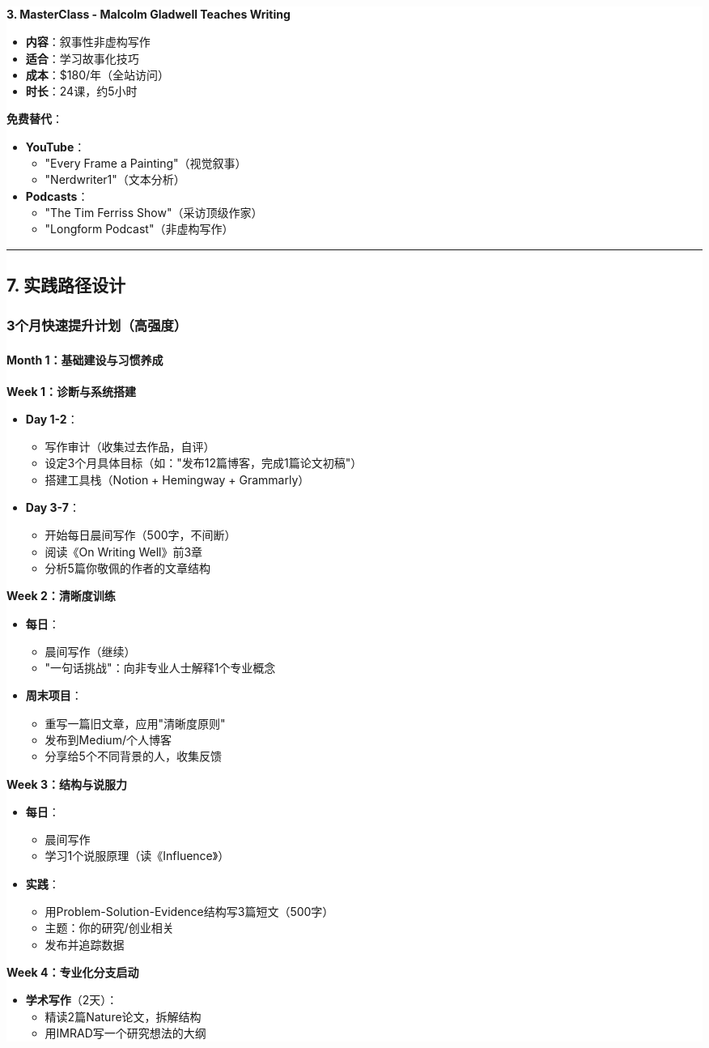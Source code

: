 **3. MasterClass - Malcolm Gladwell Teaches Writing**
- **内容**：叙事性非虚构写作
- **适合**：学习故事化技巧
- **成本**：$180/年（全站访问）
- **时长**：24课，约5小时

**免费替代**：
- **YouTube**：
  - "Every Frame a Painting"（视觉叙事）
  - "Nerdwriter1"（文本分析）
- **Podcasts**：
  - "The Tim Ferriss Show"（采访顶级作家）
  - "Longform Podcast"（非虚构写作）

---

## 7. 实践路径设计

### 3个月快速提升计划（高强度）

#### **Month 1：基础建设与习惯养成**

**Week 1：诊断与系统搭建**
- **Day 1-2**：
  - 写作审计（收集过去作品，自评）
  - 设定3个月具体目标（如："发布12篇博客，完成1篇论文初稿"）
  - 搭建工具栈（Notion + Hemingway + Grammarly）
  
- **Day 3-7**：
  - 开始每日晨间写作（500字，不间断）
  - 阅读《On Writing Well》前3章
  - 分析5篇你敬佩的作者的文章结构

**Week 2：清晰度训练**
- **每日**：
  - 晨间写作（继续）
  - "一句话挑战"：向非专业人士解释1个专业概念
  
- **周末项目**：
  - 重写一篇旧文章，应用"清晰度原则"
  - 发布到Medium/个人博客
  - 分享给5个不同背景的人，收集反馈

**Week 3：结构与说服力**
- **每日**：
  - 晨间写作
  - 学习1个说服原理（读《Influence》）
  
- **实践**：
  - 用Problem-Solution-Evidence结构写3篇短文（500字）
  - 主题：你的研究/创业相关
  - 发布并追踪数据

**Week 4：专业化分支启动**
- **学术写作**（2天）：
  - 精读2篇Nature论文，拆解结构
  - 用IMRAD写一个研究想法的大纲
  